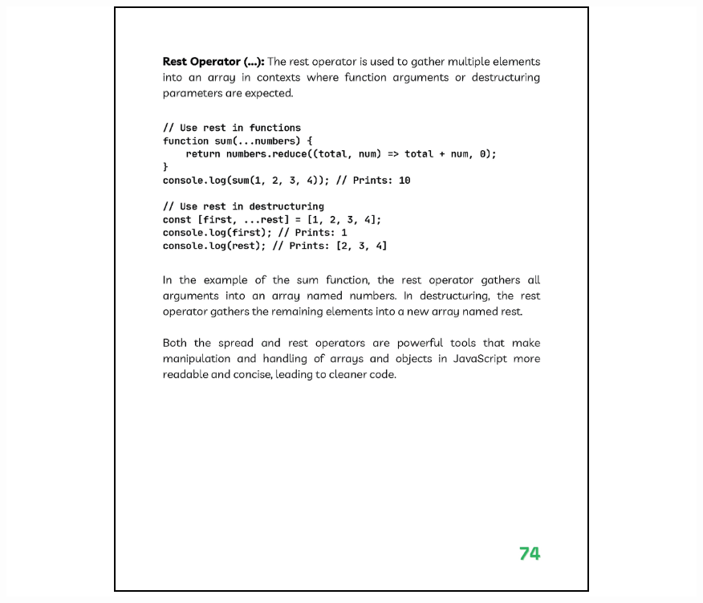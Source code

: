 
<p align="center">
  <img src="./images/image073.jpeg"
  title=""
  alt="."
  style="border: 2px solid #000000; width:6.125in;" />
